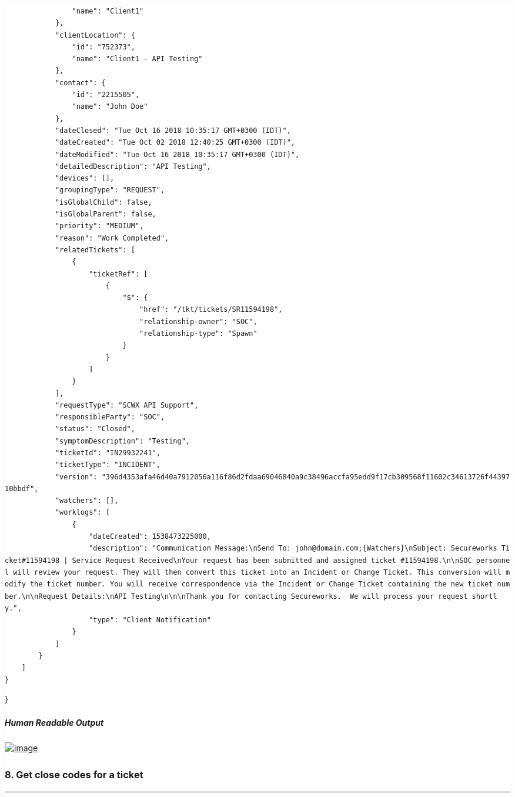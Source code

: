                     "name": "Client1"
                },
                "clientLocation": {
                    "id": "752373",
                    "name": "Client1 - API Testing"
                },
                "contact": {
                    "id": "2215505",
                    "name": "John Doe"
                },
                "dateClosed": "Tue Oct 16 2018 10:35:17 GMT+0300 (IDT)",
                "dateCreated": "Tue Oct 02 2018 12:40:25 GMT+0300 (IDT)",
                "dateModified": "Tue Oct 16 2018 10:35:17 GMT+0300 (IDT)",
                "detailedDescription": "API Testing",
                "devices": [],
                "groupingType": "REQUEST",
                "isGlobalChild": false,
                "isGlobalParent": false,
                "priority": "MEDIUM",
                "reason": "Work Completed",
                "relatedTickets": [
                    {
                        "ticketRef": [
                            {
                                "$": {
                                    "href": "/tkt/tickets/SR11594198",
                                    "relationship-owner": "SOC",
                                    "relationship-type": "Spawn"
                                }
                            }
                        ]
                    }
                ],
                "requestType": "SCWX API Support",
                "responsibleParty": "SOC",
                "status": "Closed",
                "symptomDescription": "Testing",
                "ticketId": "IN29932241",
                "ticketType": "INCIDENT",
                "version": "396d4353afa46d40a7912056a116f86d2fdaa69046840a9c38496accfa95edd9f17cb309568f11602c34613726f4439710bbdf",
                "watchers": [],
                "worklogs": [
                    {
                        "dateCreated": 1538473225000,
                        "description": "Communication Message:\nSend To: john@domain.com;{Watchers}\nSubject: Secureworks Ticket#11594198 | Service Request Received\nYour request has been submitted and assigned ticket #11594198.\n\nSOC personnel will review your request. They will then convert this ticket into an Incident or Change Ticket. This conversion will modify the ticket number. You will receive correspondence via the Incident or Change Ticket containing the new ticket number.\n\nRequest Details:\nAPI Testing\n\n\nThank you for contacting Secureworks.  We will process your request shortly.",
                        "type": "Client Notification"
                    }
                ]
            }
        ]
    }
}
</pre>
<h5>Human Readable Output</h5>
<p><a href="https://user-images.githubusercontent.com/35098543/47002456-b5e5ac80-d135-11e8-905b-f7f41c8e062c.png" target="_blank" rel="noopener noreferrer"><img src="https://user-images.githubusercontent.com/35098543/47002456-b5e5ac80-d135-11e8-905b-f7f41c8e062c.png" alt="image" width="750" height="177"></a></p>
<h3 id="h_5594867877791541591893275">8. Get close codes for a ticket</h3>
<hr>